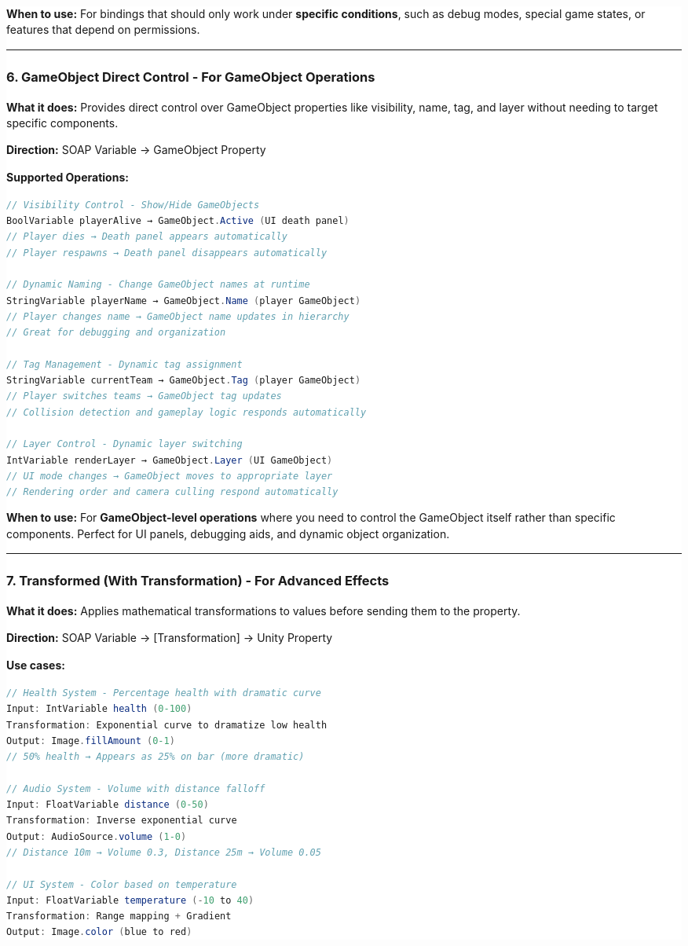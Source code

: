 **When to use:** For bindings that should only work under **specific conditions**, such as debug modes, special game states, or features that depend on permissions.

---

### 6. **GameObject Direct Control** - For GameObject Operations
**What it does:** Provides direct control over GameObject properties like visibility, name, tag, and layer without needing to target specific components.

**Direction:** SOAP Variable → GameObject Property

**Supported Operations:**
```csharp
// Visibility Control - Show/Hide GameObjects
BoolVariable playerAlive → GameObject.Active (UI death panel)
// Player dies → Death panel appears automatically
// Player respawns → Death panel disappears automatically

// Dynamic Naming - Change GameObject names at runtime
StringVariable playerName → GameObject.Name (player GameObject)
// Player changes name → GameObject name updates in hierarchy
// Great for debugging and organization

// Tag Management - Dynamic tag assignment
StringVariable currentTeam → GameObject.Tag (player GameObject)
// Player switches teams → GameObject tag updates
// Collision detection and gameplay logic responds automatically

// Layer Control - Dynamic layer switching
IntVariable renderLayer → GameObject.Layer (UI GameObject)
// UI mode changes → GameObject moves to appropriate layer
// Rendering order and camera culling respond automatically
```

**When to use:** For **GameObject-level operations** where you need to control the GameObject itself rather than specific components. Perfect for UI panels, debugging aids, and dynamic object organization.

---

### 7. **Transformed** (With Transformation) - For Advanced Effects
**What it does:** Applies mathematical transformations to values before sending them to the property.

**Direction:** SOAP Variable → [Transformation] → Unity Property

**Use cases:**
```csharp
// Health System - Percentage health with dramatic curve
Input: IntVariable health (0-100)
Transformation: Exponential curve to dramatize low health
Output: Image.fillAmount (0-1)
// 50% health → Appears as 25% on bar (more dramatic)

// Audio System - Volume with distance falloff
Input: FloatVariable distance (0-50)
Transformation: Inverse exponential curve
Output: AudioSource.volume (1-0)
// Distance 10m → Volume 0.3, Distance 25m → Volume 0.05

// UI System - Color based on temperature
Input: FloatVariable temperature (-10 to 40)
Transformation: Range mapping + Gradient
Output: Image.color (blue to red)
```